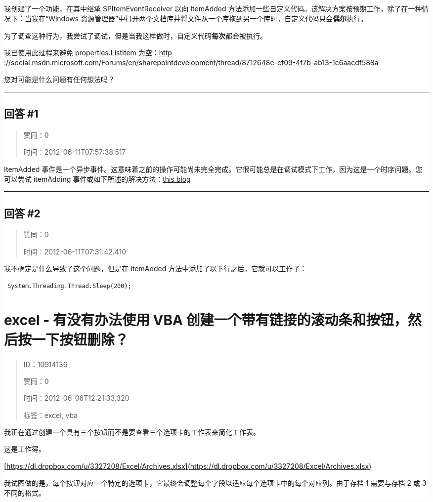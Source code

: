我创建了一个功能，在其中继承 SPItemEventReceiver 以向 ItemAdded 方法添加一些自定义代码。该解决方案按预期工作，除了在一种情况下：当我在“Windows 资源管理器”中打开两个文档库并将文件从一个库拖到另一个库时，自定义代码只会**偶尔**执行。

为了调查这种行为，我尝试了调试，但是当我这样做时，自定义代码**每次**都会被执行。

我已使用此过程来避免 properties.ListItem 为空：[http ://social.msdn.microsoft.com/Forums/en/sharepointdevelopment/thread/8712648e-cf09-4f7b-ab13-1c6aacdf588a](http://social.msdn.microsoft.com/Forums/en/sharepointdevelopment/thread/8712648e-cf09-4f7b-ab13-1c6aacdf588a)

您对可能是什么问题有任何想法吗？

* * *

## 回答 #1

> 赞同：0
> 
> 时间：2012-06-11T07:57:38.517

ItemAdded 事件是一个异步事件。这意味着之前的操作可能尚未完全完成。它很可能总是在调试模式下工作，因为这是一个时序问题。您可以尝试 itemAdding 事件或如下所述的解决方法：[this blog](http://www.thorntontechnical.com/tech/sharepoint/sharepoint-event-receivers-itemadded-null-columns-fun)

* * *

## 回答 #2

> 赞同：0
> 
> 时间：2012-06-11T07:31:42.410

我不确定是什么导致了这个问题，但是在 ItemAdded 方法中添加了以下行之后，它就可以工作了：

```
 System.Threading.Thread.Sleep(200); 
```

# excel - 有没有办法使用 VBA 创建一个带有链接的滚动条和按钮，然后按一下按钮删除？

> ID：10914136
> 
> 赞同：0
> 
> 时间：2012-06-06T12:21:33.320
> 
> 标签：excel, vba

我正在通过创建一个具有三个按钮而不是要查看三个选项卡的工作表来简化工作表。

这是工作簿。

[https://dl.dropbox.com/u/3327208/Excel/Archives.xlsx](https://dl.dropbox.com/u/3327208/Excel/Archives.xlsx)

我试图做的是，每个按钮对应一个特定的选项卡，它最终会调整每个字段以适应每个选项卡中的每个对应列。由于存档 1 需要与存档 2 或 3 不同的格式。
